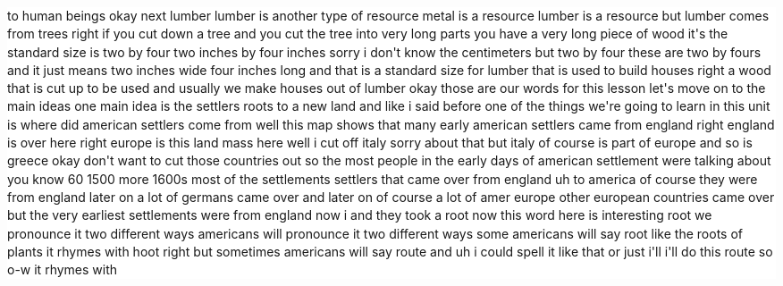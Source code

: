 to human beings okay next
lumber lumber is another type of
resource metal
is a resource lumber is a resource but
lumber comes from
trees right if you cut down a tree
and you cut the tree into very long
parts you have a very long piece of wood
it's the standard size is two by four
two inches by four
inches sorry i don't know the
centimeters but two by four
these are two by fours and it just means
two inches
wide four inches long and that is a
standard size
for lumber that is used to build houses
right
a wood that is cut up to be used and
usually we make houses
out of lumber okay those are our words
for this lesson
let's move on to the main ideas one main
idea
is the settlers roots to a new land
and like i said before one of the things
we're going to learn
in this unit is where did american
settlers come from
well this map shows that many early
american settlers came from england
right
england is over here right europe is
this land mass here
well i cut off italy sorry about that
but italy of course is part of europe
and so is greece okay
don't want to cut those countries out so
the
most people in the early
days of american settlement were talking
about
you know 60 1500 more 1600s
most of the settlements settlers that
came over from
england uh to america of course they
were from england
later on a lot of germans came over and
later on of course a lot of amer
europe other european countries came
over but the very earliest settlements
were from england now i and they took a
root
now this word here is interesting root
we pronounce it two different ways
americans will pronounce it two
different ways
some americans will say root like
the roots of plants it rhymes with hoot
right but sometimes americans will say
route
and uh i could spell it like that or
just i'll i'll do this
route so o-w it rhymes with